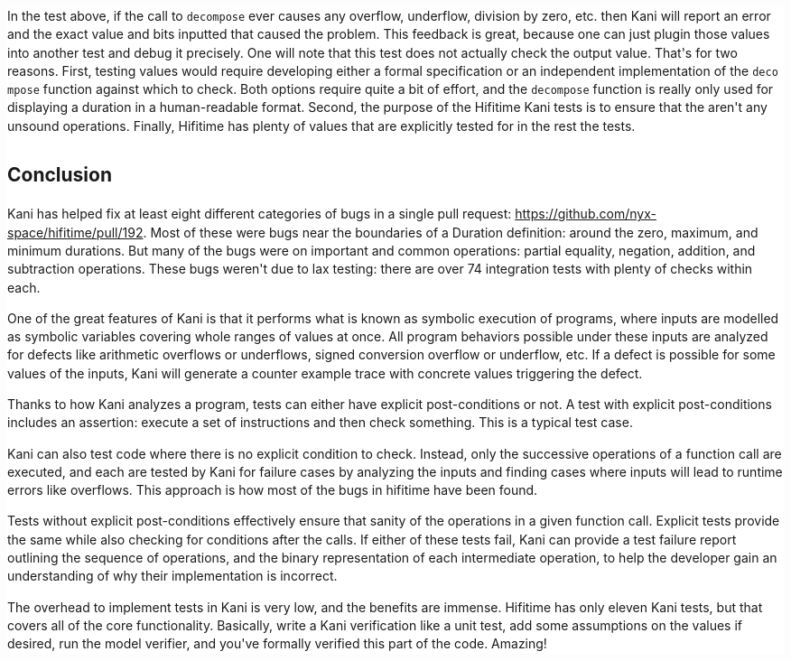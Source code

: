 In the test above, if the call to `decompose` ever causes any overflow, underflow, division by zero, etc. then Kani will report an error and the exact value and bits inputted that caused the problem. This feedback is great, because one can just plugin those values into another test and debug it precisely. One will note that this test does not actually check the output value. That's for two reasons. First, testing values would require developing either a formal specification or an independent implementation of the `decompose` function against which to check. Both options require quite a bit of effort, and the `decompose` function is really only used for displaying a duration in a human-readable format. Second, the purpose of the Hifitime Kani tests is to ensure that the aren't any unsound operations. Finally, Hifitime has plenty of values that are explicitly tested for in the rest the tests.

## Conclusion

Kani has helped fix at least eight different categories of bugs in a single pull request: <https://github.com/nyx-space/hifitime/pull/192>. Most of these were bugs near the boundaries of a Duration definition: around the zero, maximum, and minimum durations. But many of the bugs were on important and common operations: partial equality, negation, addition, and subtraction operations. These bugs weren't due to lax testing: there are over 74 integration tests with plenty of checks within each.

One of the great features of Kani is that it performs what is known as symbolic execution of programs, where inputs are modelled as symbolic variables covering whole ranges of values at once. All program behaviors possible under these inputs are analyzed for defects like arithmetic overflows or underflows, signed conversion overflow or underflow, etc. If a defect is possible for some values of the inputs, Kani will generate a counter example trace with concrete values triggering the defect.

Thanks to how Kani analyzes a program, tests can either have explicit post-conditions or not. A test with explicit post-conditions includes an assertion: execute a set of instructions and then check something. This is a typical test case.

Kani can also test code where there is no explicit condition to check. Instead, only the successive operations of a function call are executed, and each are tested by Kani for failure cases by analyzing the inputs and finding cases where inputs will lead to runtime errors like overflows. This approach is how most of the bugs in hifitime have been found.

Tests without explicit post-conditions effectively ensure that sanity of the operations in a given function call. Explicit tests provide the same while also checking for conditions after the calls. If either of these tests fail, Kani can provide a test failure report outlining the sequence of operations, and the binary representation of each intermediate operation, to help the developer gain an understanding of why their implementation is incorrect.

The overhead to implement tests in Kani is very low, and the benefits are immense. Hifitime has only eleven Kani tests, but that covers all of the core functionality. Basically, write a Kani verification like a unit test, add some assumptions on the values if desired, run the model verifier, and you've formally verified this part of the code. Amazing!
